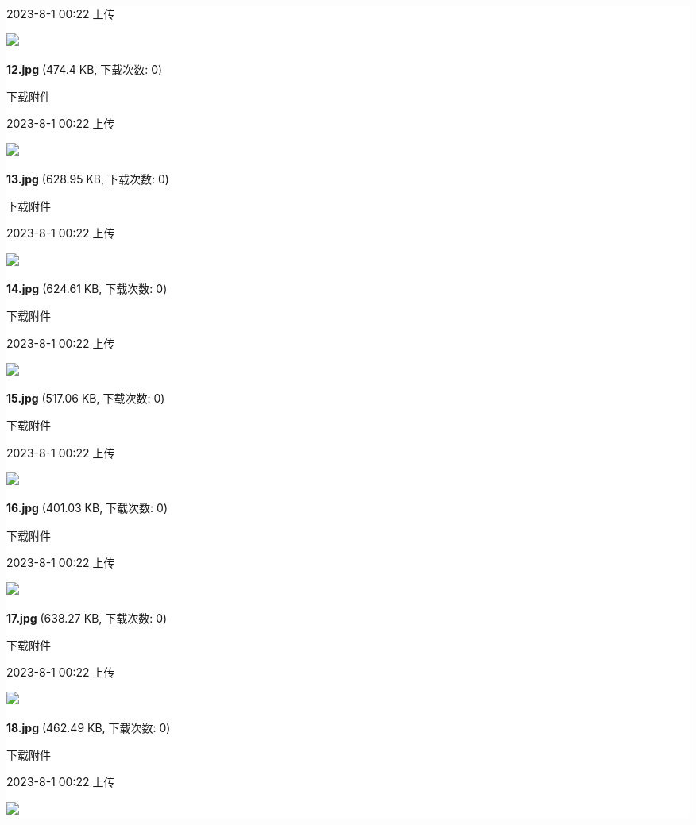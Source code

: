 2023-8-1 00:22 上传

<img src="https://img.stage1st.com/forum/202308/01/002249iy6nnqvzny1k4x6s.jpg" referrerpolicy="no-referrer">

<strong>12.jpg</strong> (474.4 KB, 下载次数: 0)

下载附件

2023-8-1 00:22 上传

<img src="https://img.stage1st.com/forum/202308/01/002249h44u44444gz7it44.jpg" referrerpolicy="no-referrer">

<strong>13.jpg</strong> (628.95 KB, 下载次数: 0)

下载附件

2023-8-1 00:22 上传

<img src="https://img.stage1st.com/forum/202308/01/002249lce5pzsp8h0iqpz7.jpg" referrerpolicy="no-referrer">

<strong>14.jpg</strong> (624.61 KB, 下载次数: 0)

下载附件

2023-8-1 00:22 上传

<img src="https://img.stage1st.com/forum/202308/01/002250cjsh7tqsdrf7b362.jpg" referrerpolicy="no-referrer">

<strong>15.jpg</strong> (517.06 KB, 下载次数: 0)

下载附件

2023-8-1 00:22 上传

<img src="https://img.stage1st.com/forum/202308/01/002250w2j89j8uqyjjdumx.jpg" referrerpolicy="no-referrer">

<strong>16.jpg</strong> (401.03 KB, 下载次数: 0)

下载附件

2023-8-1 00:22 上传

<img src="https://img.stage1st.com/forum/202308/01/002250h6uze0w1x1w62u35.jpg" referrerpolicy="no-referrer">

<strong>17.jpg</strong> (638.27 KB, 下载次数: 0)

下载附件

2023-8-1 00:22 上传

<img src="https://img.stage1st.com/forum/202308/01/002250vuz1ctouuytyonoa.jpg" referrerpolicy="no-referrer">

<strong>18.jpg</strong> (462.49 KB, 下载次数: 0)

下载附件

2023-8-1 00:22 上传

<img src="https://img.stage1st.com/forum/202308/01/002251v3h6zymhir68oe3s.jpg" referrerpolicy="no-referrer">
